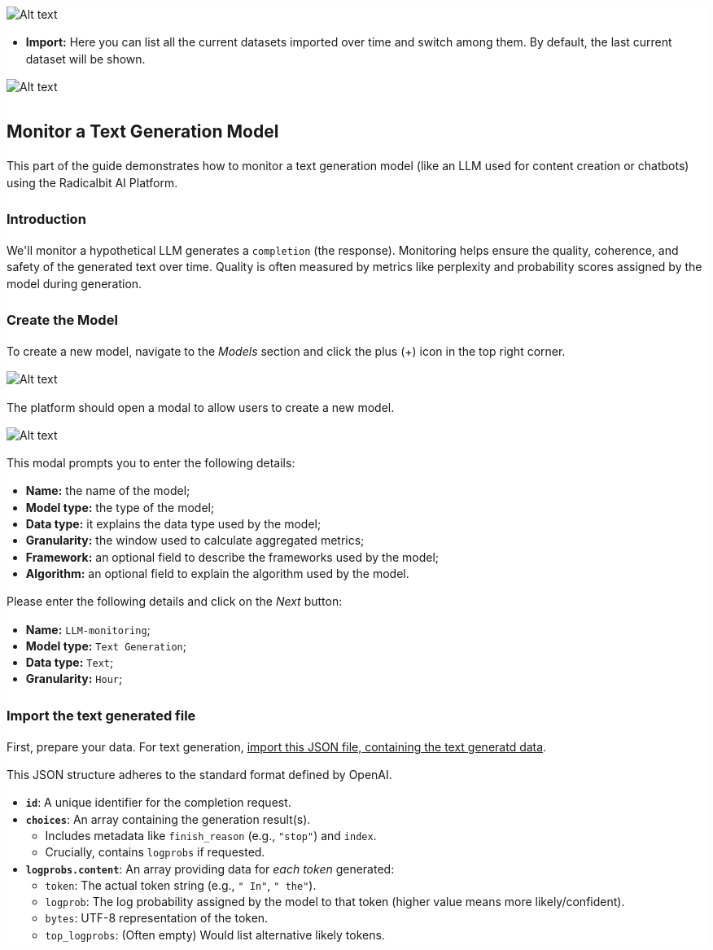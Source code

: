![Alt text](/img/quickstart/current_model_drift.png "Import Reference")

* **Import:** Here you can list all the current datasets imported over time and switch among them. By default, the last current dataset will be shown.

![Alt text](/img/quickstart/current_import.png "Import Reference")


## Monitor a Text Generation Model

This part of the guide demonstrates how to monitor a text generation model (like an LLM used for content creation or chatbots) using the Radicalbit AI Platform.

### Introduction

We'll monitor a hypothetical LLM generates a `completion` (the response). Monitoring helps ensure the quality, coherence, and safety of the generated text over time. Quality is often measured by metrics like perplexity and probability scores assigned by the model during generation.


### Create the Model
To create a new model, navigate to the *Models* section and click the plus (+) icon in the top right corner.

![Alt text](/img/quickstart/empty-models-list.png "Empty Models List")

The platform should open a modal to allow users to create a new model.

![Alt text](/img/quickstart/new-model-text-generation.png "New Model")

This modal prompts you to enter the following details:
* **Name:** the name of the model;
* **Model type:** the type of the model;
* **Data type:** it explains the data type used by the model;
* **Granularity:** the window used to calculate aggregated metrics;
* **Framework:** an optional field to describe the frameworks used by the model;
* **Algorithm:** an optional field to explain the algorithm used by the model.

Please enter the following details and click on the *Next* button:
* **Name:** `LLM-monitoring`;
* **Model type:** `Text Generation`;
* **Data type:** `Text`;
* **Granularity:** `Hour`;


### Import the text generated file

First, prepare your data. For text generation, [import this JSON file, containing the text generatd data](/datasets/text-generation.json).

This JSON structure adheres to the standard format defined by OpenAI.

* **`id`**: A unique identifier for the completion request.
* **`choices`**: An array containing the generation result(s).
    * Includes metadata like `finish_reason` (e.g., `"stop"`) and `index`.
    * Crucially, contains `logprobs` if requested.
* **`logprobs.content`**: An array providing data for *each token* generated:
    * `token`: The actual token string (e.g., `" In"`, `" the"`).
    * `logprob`: The log probability assigned by the model to that token (higher value means more likely/confident).
    * `bytes`: UTF-8 representation of the token.
    * `top_logprobs`: (Often empty) Would list alternative likely tokens.

